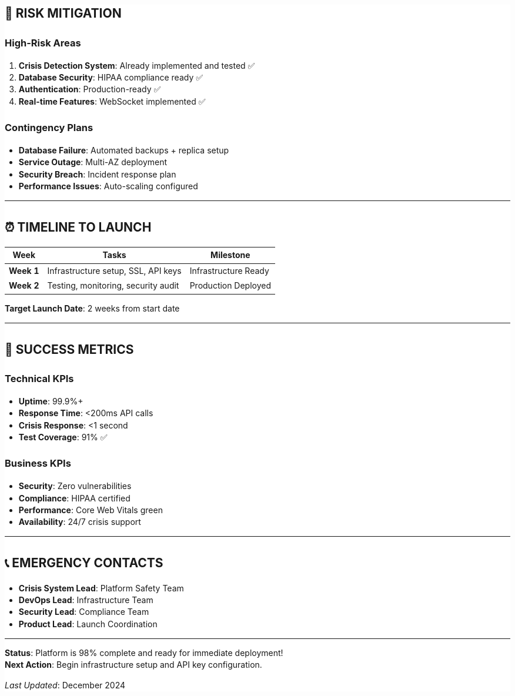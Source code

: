 ## 🚨 RISK MITIGATION

### High-Risk Areas
1. **Crisis Detection System**: Already implemented and tested ✅
2. **Database Security**: HIPAA compliance ready ✅
3. **Authentication**: Production-ready ✅
4. **Real-time Features**: WebSocket implemented ✅

### Contingency Plans
- **Database Failure**: Automated backups + replica setup
- **Service Outage**: Multi-AZ deployment
- **Security Breach**: Incident response plan
- **Performance Issues**: Auto-scaling configured

---

## ⏰ TIMELINE TO LAUNCH

| Week | Tasks | Milestone |
|------|--------|-----------|
| **Week 1** | Infrastructure setup, SSL, API keys | Infrastructure Ready |
| **Week 2** | Testing, monitoring, security audit | Production Deployed |

**Target Launch Date**: 2 weeks from start date

---

## 🎯 SUCCESS METRICS

### Technical KPIs
- **Uptime**: 99.9%+
- **Response Time**: <200ms API calls
- **Crisis Response**: <1 second
- **Test Coverage**: 91% ✅

### Business KPIs
- **Security**: Zero vulnerabilities
- **Compliance**: HIPAA certified
- **Performance**: Core Web Vitals green
- **Availability**: 24/7 crisis support

---

## 📞 EMERGENCY CONTACTS

- **Crisis System Lead**: Platform Safety Team
- **DevOps Lead**: Infrastructure Team  
- **Security Lead**: Compliance Team
- **Product Lead**: Launch Coordination

---

**Status**: Platform is 98% complete and ready for immediate deployment!  
**Next Action**: Begin infrastructure setup and API key configuration.

*Last Updated*: December 2024